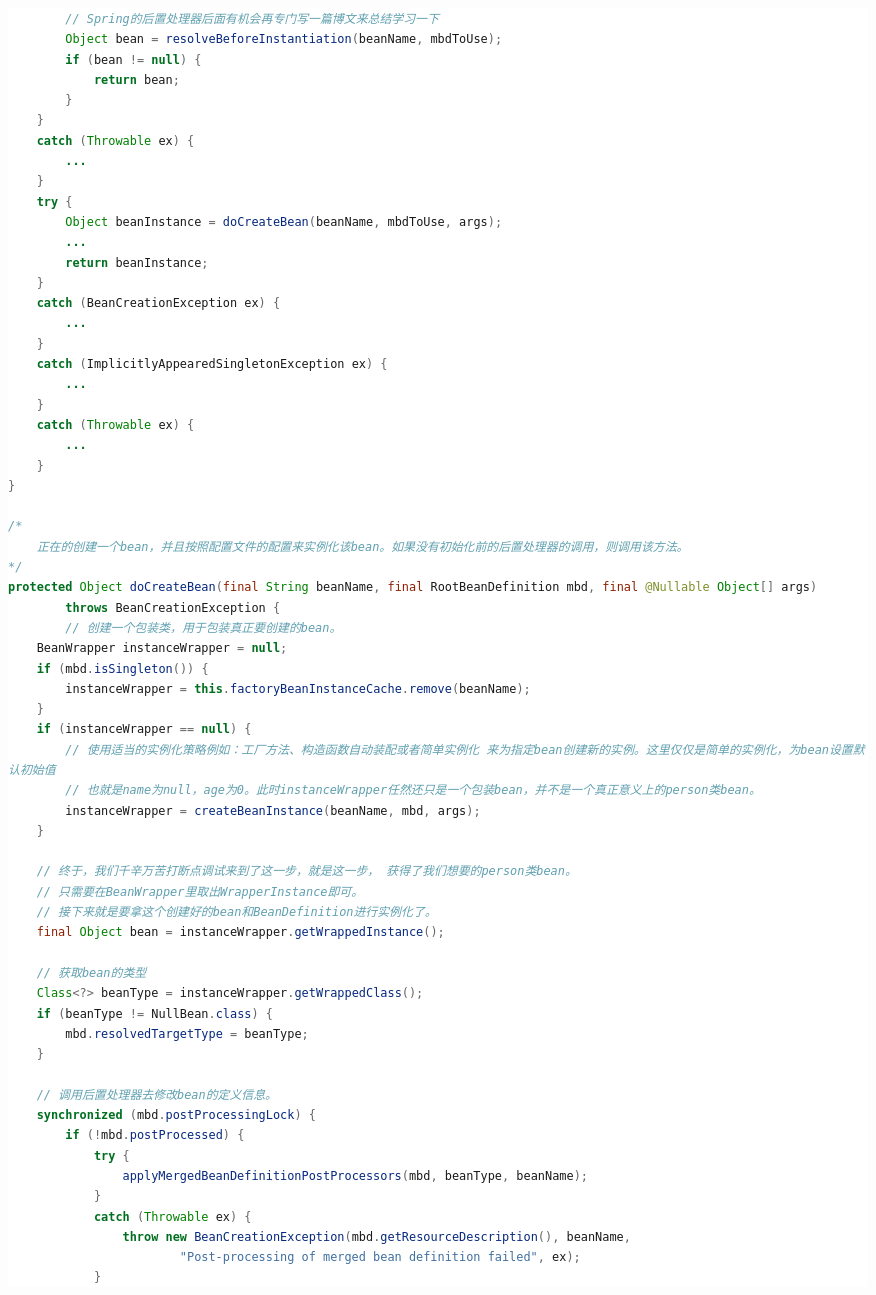 ```Java
		// Spring的后置处理器后面有机会再专门写一篇博文来总结学习一下
		Object bean = resolveBeforeInstantiation(beanName, mbdToUse);
		if (bean != null) {
			return bean;
		}
	}
	catch (Throwable ex) {
	    ...
	}
	try {
		Object beanInstance = doCreateBean(beanName, mbdToUse, args);
		...
		return beanInstance;
	}
	catch (BeanCreationException ex) {
	    ...
	}
	catch (ImplicitlyAppearedSingletonException ex) {
	    ...
	}
	catch (Throwable ex) {
	    ...
	}
}

/*
    正在的创建一个bean，并且按照配置文件的配置来实例化该bean。如果没有初始化前的后置处理器的调用，则调用该方法。
*/
protected Object doCreateBean(final String beanName, final RootBeanDefinition mbd, final @Nullable Object[] args)
		throws BeanCreationException {
	    // 创建一个包装类，用于包装真正要创建的bean。
	BeanWrapper instanceWrapper = null;
	if (mbd.isSingleton()) {
		instanceWrapper = this.factoryBeanInstanceCache.remove(beanName);
	}
	if (instanceWrapper == null) {
	    // 使用适当的实例化策略例如：工厂方法、构造函数自动装配或者简单实例化 来为指定bean创建新的实例。这里仅仅是简单的实例化，为bean设置默认初始值
	    // 也就是name为null，age为0。此时instanceWrapper任然还只是一个包装bean，并不是一个真正意义上的person类bean。
		instanceWrapper = createBeanInstance(beanName, mbd, args);
	}
	
    // 终于，我们千辛万苦打断点调试来到了这一步，就是这一步， 获得了我们想要的person类bean。
    // 只需要在BeanWrapper里取出WrapperInstance即可。
    // 接下来就是要拿这个创建好的bean和BeanDefinition进行实例化了。
	final Object bean = instanceWrapper.getWrappedInstance();
	
	// 获取bean的类型
	Class<?> beanType = instanceWrapper.getWrappedClass();
	if (beanType != NullBean.class) {
		mbd.resolvedTargetType = beanType;
	}

	// 调用后置处理器去修改bean的定义信息。
	synchronized (mbd.postProcessingLock) {
		if (!mbd.postProcessed) {
			try {
				applyMergedBeanDefinitionPostProcessors(mbd, beanType, beanName);
			}
			catch (Throwable ex) {
				throw new BeanCreationException(mbd.getResourceDescription(), beanName,
						"Post-processing of merged bean definition failed", ex);
			}
```
